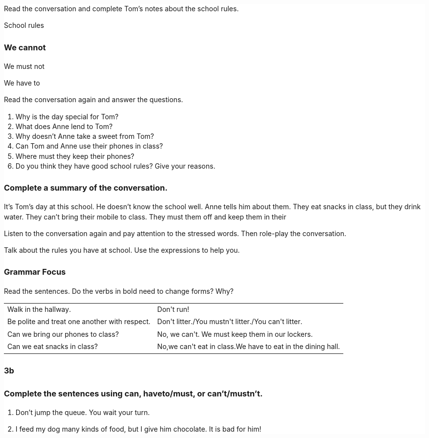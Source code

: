 Read the conversation and complete Tom’s notes about the school rules.  

School rules  

### We cannot

We must not  

We have to  

  

  

Read the conversation again and answer the questions.  

1.	 Why is the day special for Tom?   
2.	 What does Anne lend to Tom?   
3.	 Why doesn’t Anne take a sweet from Tom?   
4.	 Can Tom and Anne use their phones in class?   
5.	 Where must they keep their phones?   
6.	 Do you think they have good school rules? Give your reasons.  

  

### Complete a summary of the conversation.

It’s Tom’s day at this school. He doesn’t know the school well. Anne tells him about them. They eat snacks in class, but they drink water. They can’t bring their mobile to class. They must them off and keep them in their  

  

Listen to the conversation again and pay attention to the stressed words. Then role-play the conversation.  

  

Talk about the rules you have at school. Use the expressions to help you.  

  

### Grammar Focus

  

Read the sentences. Do the verbs in bold need to change forms? Why?  

<html><body><table><tr><td>Walk in the hallway.</td><td>Don't run!</td></tr><tr><td>Be polite and treat one another with respect.</td><td>Don't litter./You mustn't litter./You can't litter.</td></tr><tr><td>Can we bring our phones to class?</td><td>No, we can't. We must keep them in our lockers.</td></tr><tr><td>Can we eat snacks in class?</td><td>No,we can't eat in class.We have to eat in the dining hall.</td></tr></table></body></html>  

### 3b

### Complete the sentences using can, haveto/must, or can’t/mustn’t.

1.	 Don’t jump the queue. You wait your turn.  

2.	 I feed my dog many kinds of food, but I give him chocolate. It is bad for him!  

